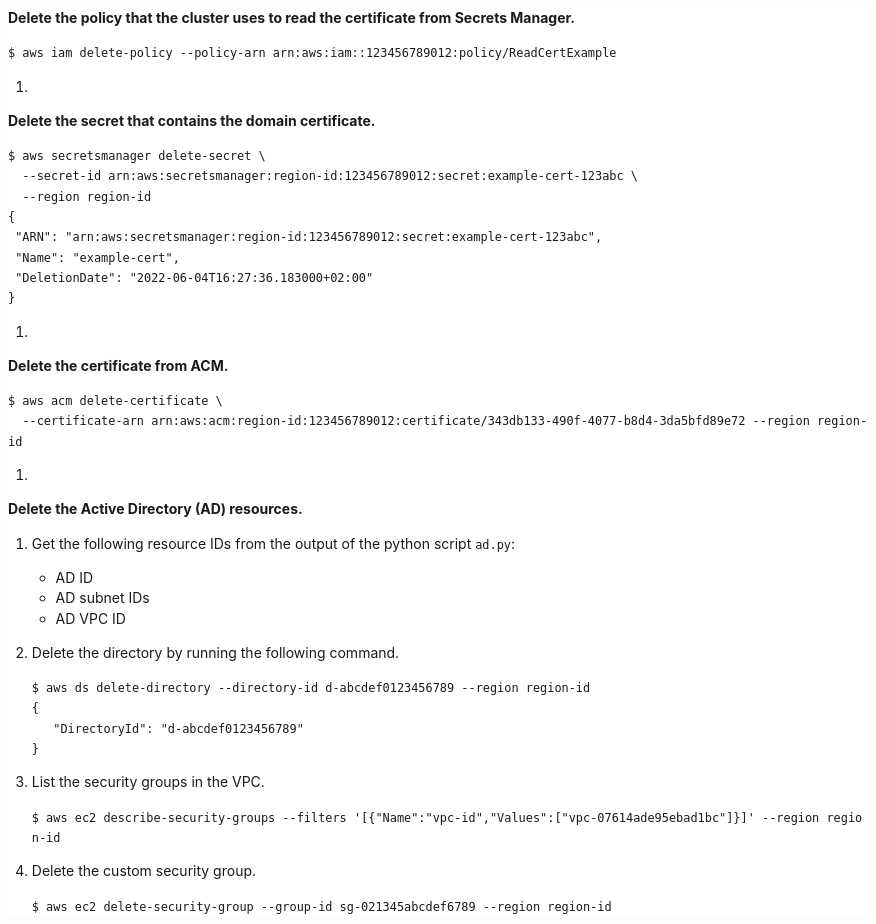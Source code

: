 **Delete the policy that the cluster uses to read the certificate from Secrets Manager\.**

   ```
   $ aws iam delete-policy --policy-arn arn:aws:iam::123456789012:policy/ReadCertExample
   ```

1. 

**Delete the secret that contains the domain certificate\.**

   ```
   $ aws secretsmanager delete-secret \
     --secret-id arn:aws:secretsmanager:region-id:123456789012:secret:example-cert-123abc \
     --region region-id
   {
    "ARN": "arn:aws:secretsmanager:region-id:123456789012:secret:example-cert-123abc",
    "Name": "example-cert",
    "DeletionDate": "2022-06-04T16:27:36.183000+02:00"
   }
   ```

1. 

**Delete the certificate from ACM\.**

   ```
   $ aws acm delete-certificate \
     --certificate-arn arn:aws:acm:region-id:123456789012:certificate/343db133-490f-4077-b8d4-3da5bfd89e72 --region region-id
   ```

1. 

**Delete the Active Directory \(AD\) resources\.**

   1. Get the following resource IDs from the output of the python script `ad.py`:
      + AD ID
      + AD subnet IDs
      + AD VPC ID

   1. Delete the directory by running the following command\.

      ```
      $ aws ds delete-directory --directory-id d-abcdef0123456789 --region region-id
      {
         "DirectoryId": "d-abcdef0123456789"
      }
      ```

   1. List the security groups in the VPC\.

      ```
      $ aws ec2 describe-security-groups --filters '[{"Name":"vpc-id","Values":["vpc-07614ade95ebad1bc"]}]' --region region-id
      ```

   1. Delete the custom security group\.

      ```
      $ aws ec2 delete-security-group --group-id sg-021345abcdef6789 --region region-id
      ```
